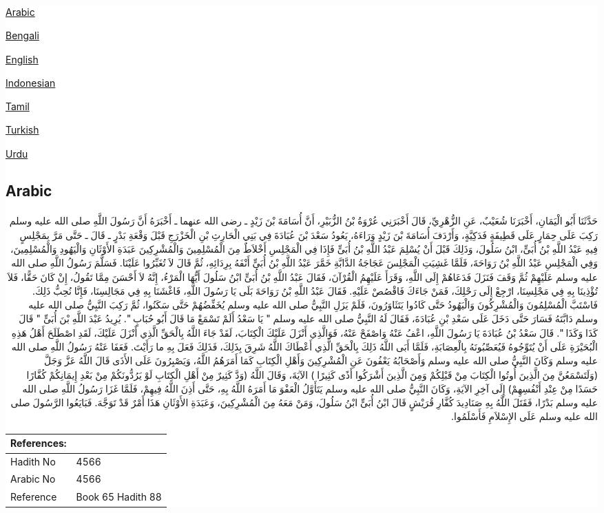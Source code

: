 [Arabic](#arabic)

[Bengali](#bengali)

[English](#english)

[Indonesian](#indonesian)

[Tamil](#tamil)

[Turkish](#turkish)

[Urdu](#urdu)

## Arabic


<div dir="rtl" lang="ar" style={{fontSize:'larger',backgroundColor:'#f8f9fa',padding:20}}>
حَدَّثَنَا أَبُو الْيَمَانِ، أَخْبَرَنَا شُعَيْبٌ، عَنِ الزُّهْرِيِّ، قَالَ أَخْبَرَنِي عُرْوَةُ بْنُ الزُّبَيْرِ، أَنَّ أُسَامَةَ بْنَ زَيْدٍ ـ رضى الله عنهما ـ أَخْبَرَهُ أَنَّ رَسُولَ اللَّهِ صلى الله عليه وسلم رَكِبَ عَلَى حِمَارٍ عَلَى قَطِيفَةٍ فَدَكِيَّةٍ، وَأَرْدَفَ أُسَامَةَ بْنَ زَيْدٍ وَرَاءَهُ، يَعُودُ سَعْدَ بْنَ عُبَادَةَ فِي بَنِي الْحَارِثِ بْنِ الْخَزْرَجِ قَبْلَ وَقْعَةِ بَدْرٍ ـ قَالَ ـ حَتَّى مَرَّ بِمَجْلِسٍ فِيهِ عَبْدُ اللَّهِ بْنُ أُبَىٍّ، ابْنُ سَلُولَ، وَذَلِكَ قَبْلَ أَنْ يُسْلِمَ عَبْدُ اللَّهِ بْنُ أُبَىٍّ فَإِذَا فِي الْمَجْلِسِ أَخْلاَطٌ مِنَ الْمُسْلِمِينَ وَالْمُشْرِكِينَ عَبَدَةِ الأَوْثَانِ وَالْيَهُودِ وَالْمُسْلِمِينَ، وَفِي الْمَجْلِسِ عَبْدُ اللَّهِ بْنُ رَوَاحَةَ، فَلَمَّا غَشِيَتِ الْمَجْلِسَ عَجَاجَةُ الدَّابَّةِ خَمَّرَ عَبْدُ اللَّهِ بْنُ أُبَىٍّ أَنْفَهُ بِرِدَائِهِ، ثُمَّ قَالَ لاَ تُغَبِّرُوا عَلَيْنَا‏.‏ فَسَلَّمَ رَسُولُ اللَّهِ صلى الله عليه وسلم عَلَيْهِمْ ثُمَّ وَقَفَ فَنَزَلَ فَدَعَاهُمْ إِلَى اللَّهِ، وَقَرَأَ عَلَيْهِمُ الْقُرْآنَ، فَقَالَ عَبْدُ اللَّهِ بْنُ أُبَىٍّ ابْنُ سَلُولَ أَيُّهَا الْمَرْءُ، إِنَّهُ لاَ أَحْسَنَ مِمَّا تَقُولُ، إِنْ كَانَ حَقًّا، فَلاَ تُؤْذِينَا بِهِ فِي مَجْلِسِنَا، ارْجِعْ إِلَى رَحْلِكَ، فَمَنْ جَاءَكَ فَاقْصُصْ عَلَيْهِ‏.‏ فَقَالَ عَبْدُ اللَّهِ بْنُ رَوَاحَةَ بَلَى يَا رَسُولَ اللَّهِ، فَاغْشَنَا بِهِ فِي مَجَالِسِنَا، فَإِنَّا نُحِبُّ ذَلِكَ‏.‏ فَاسْتَبَّ الْمُسْلِمُونَ وَالْمُشْرِكُونَ وَالْيَهُودُ حَتَّى كَادُوا يَتَثَاوَرُونَ، فَلَمْ يَزَلِ النَّبِيُّ صلى الله عليه وسلم يُخَفِّضُهُمْ حَتَّى سَكَنُوا، ثُمَّ رَكِبَ النَّبِيُّ صلى الله عليه وسلم دَابَّتَهُ فَسَارَ حَتَّى دَخَلَ عَلَى سَعْدِ بْنِ عُبَادَةَ، فَقَالَ لَهُ النَّبِيُّ صلى الله عليه وسلم ‏"‏ يَا سَعْدُ أَلَمْ تَسْمَعْ مَا قَالَ أَبُو حُبَابٍ ‏"‏‏.‏ يُرِيدُ عَبْدَ اللَّهِ بْنَ أُبَىٍّ ‏"‏ قَالَ كَذَا وَكَذَا ‏"‏‏.‏ قَالَ سَعْدُ بْنُ عُبَادَةَ يَا رَسُولَ اللَّهِ، اعْفُ عَنْهُ وَاصْفَحْ عَنْهُ، فَوَالَّذِي أَنْزَلَ عَلَيْكَ الْكِتَابَ، لَقَدْ جَاءَ اللَّهُ بِالْحَقِّ الَّذِي أَنْزَلَ عَلَيْكَ، لَقَدِ اصْطَلَحَ أَهْلُ هَذِهِ الْبُحَيْرَةِ عَلَى أَنْ يُتَوِّجُوهُ فَيُعَصِّبُونَهُ بِالْعِصَابَةِ، فَلَمَّا أَبَى اللَّهُ ذَلِكَ بِالْحَقِّ الَّذِي أَعْطَاكَ اللَّهُ شَرِقَ بِذَلِكَ، فَذَلِكَ فَعَلَ بِهِ ما رَأَيْتَ‏.‏ فَعَفَا عَنْهُ رَسُولُ اللَّهِ صلى الله عليه وسلم وَكَانَ النَّبِيُّ صلى الله عليه وسلم وَأَصْحَابُهُ يَعْفُونَ عَنِ الْمُشْرِكِينَ وَأَهْلِ الْكِتَابِ كَمَا أَمَرَهُمُ اللَّهُ، وَيَصْبِرُونَ عَلَى الأَذَى قَالَ اللَّهُ عَزَّ وَجَلَّ ‏(‏وَلَتَسْمَعُنَّ مِنَ الَّذِينَ أُوتُوا الْكِتَابَ مِنْ قَبْلِكُمْ وَمِنَ الَّذِينَ أَشْرَكُوا أَذًى كَثِيرًا ‏)‏ الآيَةَ، وَقَالَ اللَّهُ ‏(‏وَدَّ كَثِيرٌ مِنْ أَهْلِ الْكِتَابِ لَوْ يَرُدُّونَكُمْ مِنْ بَعْدِ إِيمَانِكُمْ كُفَّارًا حَسَدًا مِنْ عِنْدِ أَنْفُسِهِمْ‏)‏ إِلَى آخِرِ الآيَةِ، وَكَانَ النَّبِيُّ صلى الله عليه وسلم يَتَأَوَّلُ الْعَفْوَ مَا أَمَرَهُ اللَّهُ بِهِ، حَتَّى أَذِنَ اللَّهُ فِيهِمْ، فَلَمَّا غَزَا رَسُولُ اللَّهِ صلى الله عليه وسلم بَدْرًا، فَقَتَلَ اللَّهُ بِهِ صَنَادِيدَ كُفَّارِ قُرَيْشٍ قَالَ ابْنُ أُبَىٍّ ابْنُ سَلُولَ، وَمَنْ مَعَهُ مِنَ الْمُشْرِكِينَ، وَعَبَدَةِ الأَوْثَانِ هَذَا أَمْرٌ قَدْ تَوَجَّهَ‏.‏ فَبَايَعُوا الرَّسُولَ صلى الله عليه وسلم عَلَى الإِسْلاَمِ فَأَسْلَمُوا‏.‏
</div>
<div style={{backgroundColor:'#f8f9fa',padding:20, marginBottom: 10}}><table> <thead> <tr> <th>References:</th> <th></th> </tr> </thead> <tbody><tr><td>Hadith No</td><td>4566</td></tr><tr><td>Arabic No</td><td>4566</td></tr><tr><td>Reference</td><td>Book 65 Hadith 88</td></tr></tbody></table></div>
